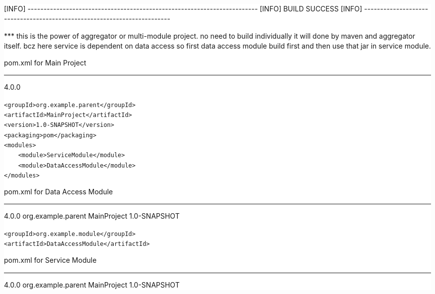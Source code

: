 [INFO] ------------------------------------------------------------------------
[INFO] BUILD SUCCESS
[INFO] ------------------------------------------------------------------------

*** this is the power of aggregator or multi-module project. no need to build individually it will done by maven and aggregator itself. bcz here service is dependent on data access so first data access module build first and then use that jar in service module.


pom.xml for Main Project
************************
<?xml version="1.0" encoding="UTF-8"?>
<project xmlns="http://maven.apache.org/POM/4.0.0"
xmlns:xsi="http://www.w3.org/2001/XMLSchema-instance"
xsi:schemaLocation="http://maven.apache.org/POM/4.0.0 http://maven.apache.org/xsd/maven-4.0.0.xsd">
<modelVersion>4.0.0</modelVersion>

    <groupId>org.example.parent</groupId>
    <artifactId>MainProject</artifactId>
    <version>1.0-SNAPSHOT</version>
    <packaging>pom</packaging>
    <modules>
        <module>ServiceModule</module>
        <module>DataAccessModule</module>
    </modules>

</project>


pom.xml for Data Access Module
******************************
<?xml version="1.0" encoding="UTF-8"?>
<project xmlns="http://maven.apache.org/POM/4.0.0"
xmlns:xsi="http://www.w3.org/2001/XMLSchema-instance"
xsi:schemaLocation="http://maven.apache.org/POM/4.0.0 http://maven.apache.org/xsd/maven-4.0.0.xsd">
<modelVersion>4.0.0</modelVersion>
<parent>
<groupId>org.example.parent</groupId>
<artifactId>MainProject</artifactId>
<version>1.0-SNAPSHOT</version>
</parent>

    <groupId>org.example.module</groupId>
    <artifactId>DataAccessModule</artifactId>

</project>


pom.xml for Service Module
**************************
<?xml version="1.0" encoding="UTF-8"?>
<project xmlns="http://maven.apache.org/POM/4.0.0"
xmlns:xsi="http://www.w3.org/2001/XMLSchema-instance"
xsi:schemaLocation="http://maven.apache.org/POM/4.0.0 http://maven.apache.org/xsd/maven-4.0.0.xsd">
<modelVersion>4.0.0</modelVersion>
<parent>
<groupId>org.example.parent</groupId>
<artifactId>MainProject</artifactId>
<version>1.0-SNAPSHOT</version>
</parent>
